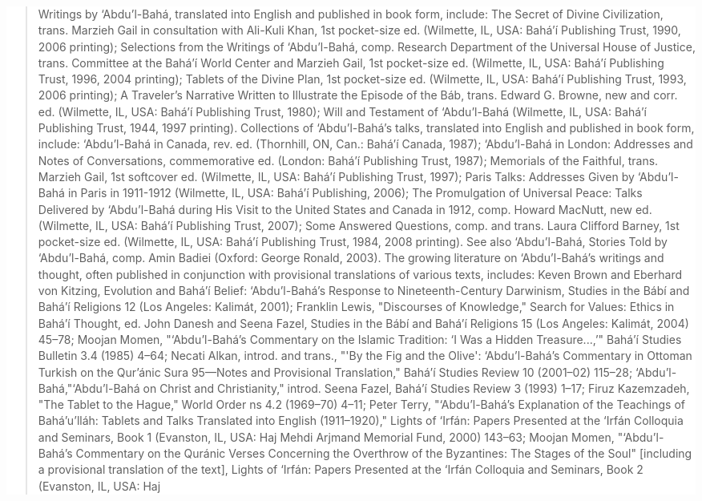 > Writings by ‘Abdu’l-Bahá, translated into English and published in book form, include: The Secret of Divine
> Civilization, trans. Marzieh Gail in consultation with Ali-Kuli Khan, 1st pocket-size ed. (Wilmette, IL, USA:
> Bahá’í Publishing Trust, 1990, 2006 printing); Selections from the Writings of ‘Abdu’l-Bahá, comp. Research
> Department of the Universal House of Justice, trans. Committee at the Bahá’í World Center and Marzieh
> Gail, 1st pocket-size ed. (Wilmette, IL, USA: Bahá’í Publishing Trust, 1996, 2004 printing); Tablets of the
> Divine Plan, 1st pocket-size ed. (Wilmette, IL, USA: Bahá’í Publishing Trust, 1993, 2006 printing); A
> Traveler’s Narrative Written to Illustrate the Episode of the Báb, trans. Edward G. Browne, new and corr.
> ed. (Wilmette, IL, USA: Bahá’í Publishing Trust, 1980); Will and Testament of ‘Abdu’l-Bahá (Wilmette, IL,
> USA: Bahá’í Publishing Trust, 1944, 1997 printing).
Collections of ‘Abdu’l-Bahá’s talks, translated into English and published in book form, include: ‘Abdu’l-Bahá
in Canada, rev. ed. (Thornhill, ON, Can.: Bahá’í Canada, 1987); ‘Abdu’l-Bahá in London: Addresses and
Notes of Conversations, commemorative ed. (London: Bahá’í Publishing Trust, 1987); Memorials of the
Faithful, trans. Marzieh Gail, 1st softcover ed. (Wilmette, IL, USA: Bahá’í Publishing Trust, 1997); Paris
Talks: Addresses Given by ‘Abdu’l-Bahá in Paris in 1911-1912 (Wilmette, IL, USA: Bahá’í Publishing, 2006);
The Promulgation of Universal Peace: Talks Delivered by ‘Abdu’l-Bahá during His Visit to the United States
and Canada in 1912, comp. Howard MacNutt, new ed. (Wilmette, IL, USA: Bahá’í Publishing Trust, 2007);
Some Answered Questions, comp. and trans. Laura Clifford Barney, 1st pocket-size ed. (Wilmette, IL, USA:
Bahá’í Publishing Trust, 1984, 2008 printing). See also ‘Abdu’l-Bahá, Stories Told by ‘Abdu’l-Bahá, comp.
Amin Badiei (Oxford: George Ronald, 2003).
The growing literature on ‘Abdu’l-Bahá’s writings and thought, often published in conjunction with
provisional translations of various texts, includes: Keven Brown and Eberhard von Kitzing, Evolution and
Bahá’í Belief: ‘Abdu’l-Bahá’s Response to Nineteenth-Century Darwinism, Studies in the Bábí and Bahá’í
Religions 12 (Los Angeles: Kalimát, 2001); Franklin Lewis, "Discourses of Knowledge," Search for Values:
Ethics in Bahá’í Thought, ed. John Danesh and Seena Fazel, Studies in the Bábí and Bahá’í Religions 15 (Los
Angeles: Kalimát, 2004) 45–78; Moojan Momen, "‘Abdu’l-Bahá’s Commentary on the Islamic Tradition: ‘I
Was a Hidden Treasure...,’" Bahá’í Studies Bulletin 3.4 (1985) 4–64; Necati Alkan, introd. and trans., "'By
the Fig and the Olive': ‘Abdu’l-Bahá’s Commentary in Ottoman Turkish on the Qur’ánic Sura 95—Notes and
Provisional Translation," Bahá’í Studies Review 10 (2001–02) 115–28; ‘Abdu’l-Bahá,"‘Abdu’l-Bahá on Christ
and Christianity," introd. Seena Fazel, Bahá’í Studies Review 3 (1993) 1–17; Firuz Kazemzadeh, "The Tablet
to the Hague," World Order ns 4.2 (1969–70) 4–11; Peter Terry, "‘Abdu’l-Bahá’s Explanation of the
Teachings of Bahá’u’lláh: Tablets and Talks Translated into English (1911–1920)," Lights of ‘Irfán: Papers
Presented at the ‘Irfán Colloquia and Seminars, Book 1 (Evanston, IL, USA: Haj Mehdi Arjmand Memorial
Fund, 2000) 143–63; Moojan Momen, "‘Abdu’l-Bahá’s Commentary on the Quránic Verses Concerning the
Overthrow of the Byzantines: The Stages of the Soul" [including a provisional translation of the text],
Lights of ‘Irfán: Papers Presented at the ‘Irfán Colloquia and Seminars, Book 2 (Evanston, IL, USA: Haj